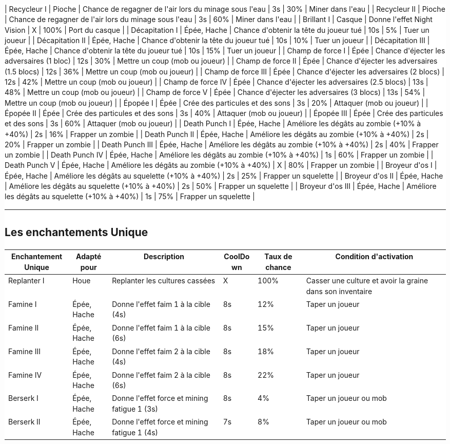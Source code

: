 | Recycleur I            | Pioche         | Chance de regagner de l'air lors du minage sous l'eau | 3s    | 30%            | Miner dans l'eau                                                  |
| Recycleur II           | Pioche         | Chance de regagner de l'air lors du minage sous l'eau | 3s    | 60%            | Miner dans l'eau                                                  |
| Brillant I             | Casque         | Donne l'effet Night Vision                        | X        | 100%           | Port du casque                                                    |
| Décapitation I         | Épée, Hache    | Chance d'obtenir la tête du joueur tué            | 10s      | 5%             | Tuer un joueur                                                    |
| Décapitation II        | Épée, Hache    | Chance d'obtenir la tête du joueur tué            | 10s      | 10%            | Tuer un joueur                                                    |
| Décapitation III       | Épée, Hache    | Chance d'obtenir la tête du joueur tué            | 10s      | 15%            | Tuer un joueur                                                    |
| Champ de force I       | Épée           | Chance d'éjecter les adversaires (1 bloc)         | 12s      | 30%            | Mettre un coup (mob ou joueur)                                    |
| Champ de force II      | Épée           | Chance d'éjecter les adversaires (1.5 blocs)      | 12s      | 36%            | Mettre un coup (mob ou joueur)                                    |
| Champ de force III     | Épée           | Chance d'éjecter les adversaires (2 blocs)        | 12s      | 42%            | Mettre un coup (mob ou joueur)                                    |
| Champ de force IV      | Épée           | Chance d'éjecter les adversaires (2.5 blocs)      | 13s      | 48%            | Mettre un coup (mob ou joueur)                                    |
| Champ de force V       | Épée           | Chance d'éjecter les adversaires (3 blocs)        | 13s      | 54%            | Mettre un coup (mob ou joueur)                                    |
| Épopée I               | Épée           | Crée des particules et des sons                   | 3s       | 20%            | Attaquer (mob ou joueur)                                          |
| Épopée II              | Épée           | Crée des particules et des sons                   | 3s       | 40%            | Attaquer (mob ou joueur)                                          |
| Épopée III             | Épée           | Crée des particules et des sons                   | 3s       | 60%            | Attaquer (mob ou joueur)                                          |
| Death Punch I          | Épée, Hache    | Améliore les dégâts au zombie (+10% à +40%)       | 2s       | 16%            | Frapper un zombie                                                 |
| Death Punch II         | Épée, Hache    | Améliore les dégâts au zombie (+10% à +40%)       | 2s       | 20%            | Frapper un zombie                                                 |
| Death Punch III        | Épée, Hache    | Améliore les dégâts au zombie (+10% à +40%)       | 2s       | 40%            | Frapper un zombie                                                 |
| Death Punch IV         | Épée, Hache    | Améliore les dégâts au zombie (+10% à +40%)       | 1s       | 60%            | Frapper un zombie                                                 |
| Death Punch V          | Épée, Hache    | Améliore les dégâts au zombie (+10% à +40%)       | X        | 80%            | Frapper un zombie                                                 |
| Broyeur d'os I         | Épée, Hache    | Améliore les dégâts au squelette (+10% à +40%)    | 2s       | 25%            | Frapper un squelette                                              |
| Broyeur d'os II        | Épée, Hache    | Améliore les dégâts au squelette (+10% à +40%)    | 2s       | 50%            | Frapper un squelette                                              |
| Broyeur d'os III       | Épée, Hache    | Améliore les dégâts au squelette (+10% à +40%)    | 1s       | 75%            | Frapper un squelette                                              |

---

## Les enchantements Unique


| Enchantement Unique    | Adapté pour    | Description                                       | CoolDown | Taux de chance | Condition d'activation                                            |
| ---------------------- | -------------- | ------------------------------------------------- | -------- | -------------- | ---------------------------------------------------------------- |
| Replanter I            | Houe           | Replanter les cultures cassées                     | X        | 100%           | Casser une culture et avoir la graine dans son inventaire         |
| Famine I               | Épée, Hache    | Donne l'effet faim 1 à la cible (4s)               | 8s       | 12%            | Taper un joueur                                                   |
| Famine II              | Épée, Hache    | Donne l'effet faim 1 à la cible (6s)               | 8s       | 15%            | Taper un joueur                                                   |
| Famine III             | Épée, Hache    | Donne l'effet faim 2 à la cible (4s)               | 8s       | 18%            | Taper un joueur                                                   |
| Famine IV              | Épée, Hache    | Donne l'effet faim 2 à la cible (6s)               | 8s       | 22%            | Taper un joueur                                                   |
| Berserk I              | Épée, Hache    | Donne l'effet force et mining fatigue 1 (3s)       | 8s       | 4%             | Taper un joueur ou mob                                            |
| Berserk II             | Épée, Hache    | Donne l'effet force et mining fatigue 1 (4s)       | 7s       | 8%             | Taper un joueur ou mob                                            |